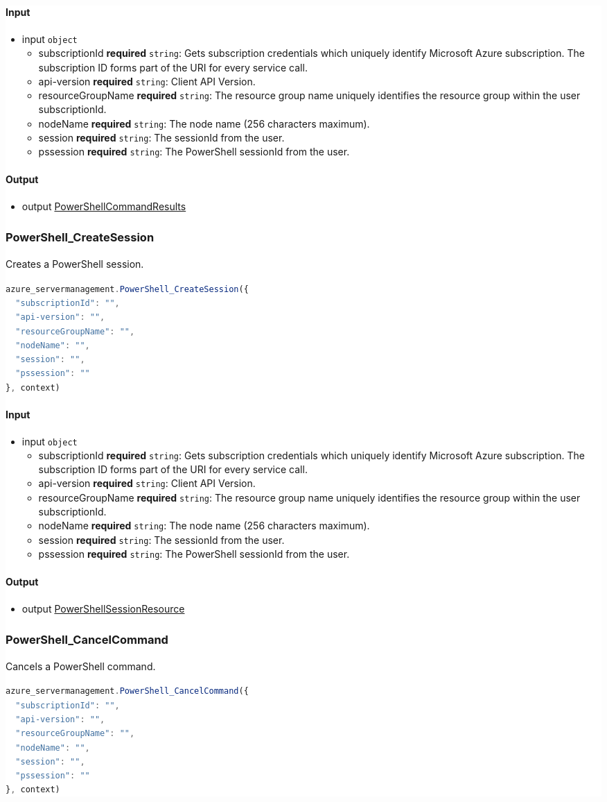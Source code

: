#### Input
* input `object`
  * subscriptionId **required** `string`: Gets subscription credentials which uniquely identify Microsoft Azure subscription. The subscription ID forms part of the URI for every service call.
  * api-version **required** `string`: Client API Version.
  * resourceGroupName **required** `string`: The resource group name uniquely identifies the resource group within the user subscriptionId.
  * nodeName **required** `string`: The node name (256 characters maximum).
  * session **required** `string`: The sessionId from the user.
  * pssession **required** `string`: The PowerShell sessionId from the user.

#### Output
* output [PowerShellCommandResults](#powershellcommandresults)

### PowerShell_CreateSession
Creates a PowerShell session.


```js
azure_servermanagement.PowerShell_CreateSession({
  "subscriptionId": "",
  "api-version": "",
  "resourceGroupName": "",
  "nodeName": "",
  "session": "",
  "pssession": ""
}, context)
```

#### Input
* input `object`
  * subscriptionId **required** `string`: Gets subscription credentials which uniquely identify Microsoft Azure subscription. The subscription ID forms part of the URI for every service call.
  * api-version **required** `string`: Client API Version.
  * resourceGroupName **required** `string`: The resource group name uniquely identifies the resource group within the user subscriptionId.
  * nodeName **required** `string`: The node name (256 characters maximum).
  * session **required** `string`: The sessionId from the user.
  * pssession **required** `string`: The PowerShell sessionId from the user.

#### Output
* output [PowerShellSessionResource](#powershellsessionresource)

### PowerShell_CancelCommand
Cancels a PowerShell command.


```js
azure_servermanagement.PowerShell_CancelCommand({
  "subscriptionId": "",
  "api-version": "",
  "resourceGroupName": "",
  "nodeName": "",
  "session": "",
  "pssession": ""
}, context)
```
